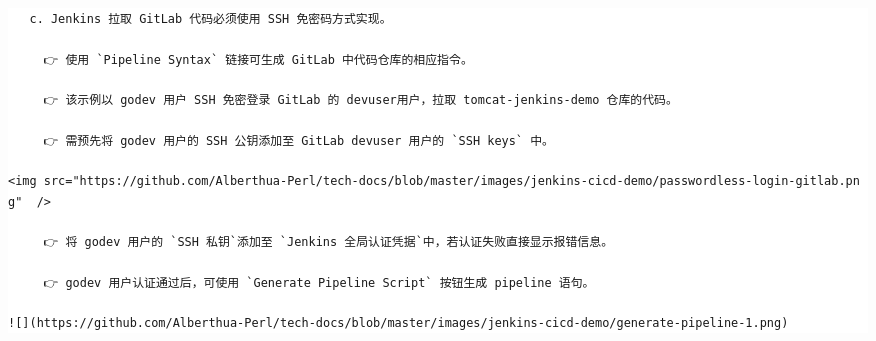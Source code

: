        c. Jenkins 拉取 GitLab 代码必须使用 SSH 免密码方式实现。
    
    ​     👉 使用 `Pipeline Syntax` 链接可生成 GitLab 中代码仓库的相应指令。
    
    ​     👉 该示例以 godev 用户 SSH 免密登录 GitLab 的 devuser用户，拉取 tomcat-jenkins-demo 仓库的代码。
    
    ​     👉 需预先将 godev 用户的 SSH 公钥添加至 GitLab devuser 用户的 `SSH keys` 中。
    
    <img src="https://github.com/Alberthua-Perl/tech-docs/blob/master/images/jenkins-cicd-demo/passwordless-login-gitlab.png"  />

    ​     👉 将 godev 用户的 `SSH 私钥`添加至 `Jenkins 全局认证凭据`中，若认证失败直接显示报错信息。
    
    ​     👉 godev 用户认证通过后，可使用 `Generate Pipeline Script` 按钮生成 pipeline 语句。
    
    ![](https://github.com/Alberthua-Perl/tech-docs/blob/master/images/jenkins-cicd-demo/generate-pipeline-1.png)
    